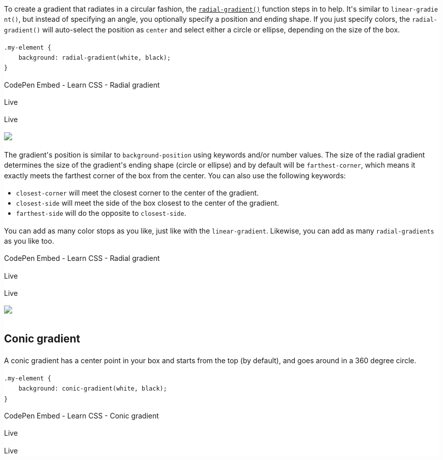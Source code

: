 To create a gradient that radiates in a circular fashion, the [`radial-gradient()`](https://developer.mozilla.org/docs/Web/CSS/radial-gradient\(\)) function steps in to help. It's similar to `linear-gradient()`, but instead of specifying an angle, you optionally specify a position and ending shape. If you just specify colors, the `radial-gradient()` will auto-select the position as `center` and select either a circle or ellipse, depending on the size of the box.

```
.my-element {
    background: radial-gradient(white, black);
}
```

  CodePen Embed - Learn CSS - Radial gradient  

Live

Live

[![](https://assets.codepen.io/5928893/internal/avatars/users/default.png?fit=crop&format=auto&height=256&version=1616020020&width=256)](https://codepen.io/web-dot-dev)

The gradient's position is similar to `background-position` using keywords and/or number values. The size of the radial gradient determines the size of the gradient's ending shape (circle or ellipse) and by default will be `farthest-corner`, which means it exactly meets the farthest corner of the box from the center. You can also use the following keywords:

*   `closest-corner` will meet the closest corner to the center of the gradient.
*   `closest-side` will meet the side of the box closest to the center of the gradient.
*   `farthest-side` will do the opposite to `closest-side`.

You can add as many color stops as you like, just like with the `linear-gradient`. Likewise, you can add as many `radial-gradients` as you like too.

  CodePen Embed - Learn CSS - Radial gradient  

Live

Live

[![](https://assets.codepen.io/5928893/internal/avatars/users/default.png?fit=crop&format=auto&height=256&version=1616020020&width=256)](https://codepen.io/web-dot-dev)

## Conic gradient

A conic gradient has a center point in your box and starts from the top (by default), and goes around in a 360 degree circle.

```
.my-element {
    background: conic-gradient(white, black);
}
```

  CodePen Embed - Learn CSS - Conic gradient  

Live

Live

